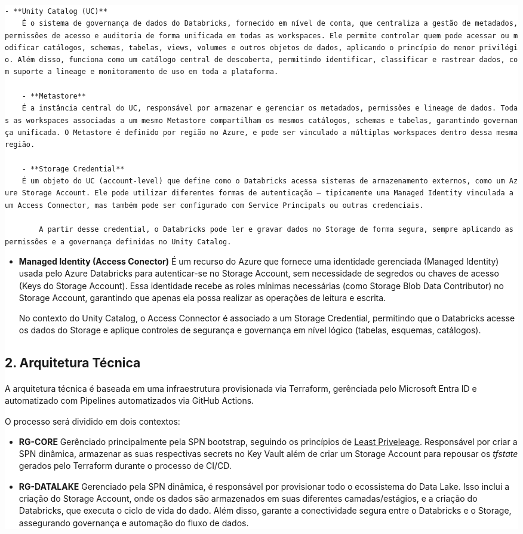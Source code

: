     - **Unity Catalog (UC)**
        É o sistema de governança de dados do Databricks, fornecido em nível de conta, que centraliza a gestão de metadados, permissões de acesso e auditoria de forma unificada em todas as workspaces. Ele permite controlar quem pode acessar ou modificar catálogos, schemas, tabelas, views, volumes e outros objetos de dados, aplicando o princípio do menor privilégio. Além disso, funciona como um catálogo central de descoberta, permitindo identificar, classificar e rastrear dados, com suporte a lineage e monitoramento de uso em toda a plataforma.

        - **Metastore**
        É a instância central do UC, responsável por armazenar e gerenciar os metadados, permissões e lineage de dados. Todas as workspaces associadas a um mesmo Metastore compartilham os mesmos catálogos, schemas e tabelas, garantindo governança unificada. O Metastore é definido por região no Azure, e pode ser vinculado a múltiplas workspaces dentro dessa mesma região.

        - **Storage Credential**
        É um objeto do UC (account-level) que define como o Databricks acessa sistemas de armazenamento externos, como um Azure Storage Account. Ele pode utilizar diferentes formas de autenticação — tipicamente uma Managed Identity vinculada a um Access Connector, mas também pode ser configurado com Service Principals ou outras credenciais.
        
            A partir desse credential, o Databricks pode ler e gravar dados no Storage de forma segura, sempre aplicando as permissões e a governança definidas no Unity Catalog.

- **Managed Identity (Access Conector)**
É um recurso do Azure que fornece uma identidade gerenciada (Managed Identity) usada pelo Azure Databricks para autenticar-se no Storage Account, sem necessidade de segredos ou chaves de acesso (Keys do Storage Account). Essa identidade recebe as roles mínimas necessárias (como Storage Blob Data Contributor) no Storage Account, garantindo que apenas ela possa realizar as operações de leitura e escrita.

    No contexto do Unity Catalog, o Access Connector é associado a um Storage Credential, permitindo que o Databricks acesse os dados do Storage e aplique controles de segurança e governança em nível lógico (tabelas, esquemas, catálogos).

## 2. Arquitetura Técnica

A arquitetura técnica é baseada em uma infraestrutura provisionada via Terraform, gerênciada pelo Microsoft Entra ID e automatizado com Pipelines automatizados via GitHub Actions. 

O processo será dividido em dois contextos:

 - **RG-CORE**
    Gerênciado principalmente pela SPN bootstrap, seguindo os princípios de [Least Priveleage](#4-least-privelege). Responsável por criar a SPN dinâmica, armazenar as suas respectivas secrets no Key Vault além de criar um Storage Account para repousar os *tfstate* gerados pelo Terraform durante o processo de CI/CD.

 - **RG-DATALAKE**
    Gerenciado pela SPN dinâmica, é responsável por provisionar todo o ecossistema do Data Lake. Isso inclui a criação do Storage Account, onde os dados são armazenados em suas diferentes camadas/estágios, e a criação do Databricks, que executa o ciclo de vida do dado. Além disso, garante a conectividade segura entre o Databricks e o Storage, assegurando governança e automação do fluxo de dados.

<p align="left">
